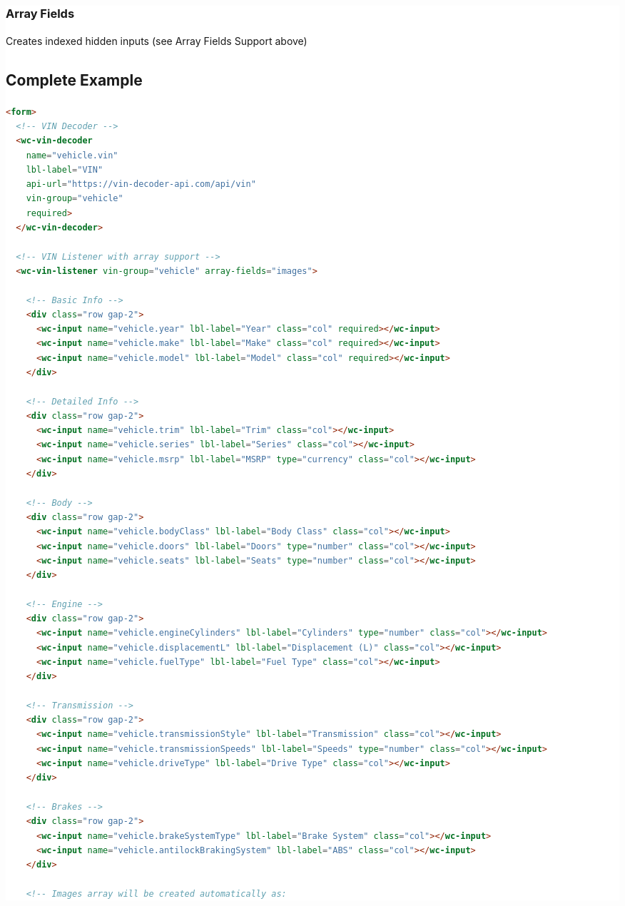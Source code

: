 ### Array Fields
Creates indexed hidden inputs (see Array Fields Support above)

## Complete Example

```html
<form>
  <!-- VIN Decoder -->
  <wc-vin-decoder
    name="vehicle.vin"
    lbl-label="VIN"
    api-url="https://vin-decoder-api.com/api/vin"
    vin-group="vehicle"
    required>
  </wc-vin-decoder>

  <!-- VIN Listener with array support -->
  <wc-vin-listener vin-group="vehicle" array-fields="images">

    <!-- Basic Info -->
    <div class="row gap-2">
      <wc-input name="vehicle.year" lbl-label="Year" class="col" required></wc-input>
      <wc-input name="vehicle.make" lbl-label="Make" class="col" required></wc-input>
      <wc-input name="vehicle.model" lbl-label="Model" class="col" required></wc-input>
    </div>

    <!-- Detailed Info -->
    <div class="row gap-2">
      <wc-input name="vehicle.trim" lbl-label="Trim" class="col"></wc-input>
      <wc-input name="vehicle.series" lbl-label="Series" class="col"></wc-input>
      <wc-input name="vehicle.msrp" lbl-label="MSRP" type="currency" class="col"></wc-input>
    </div>

    <!-- Body -->
    <div class="row gap-2">
      <wc-input name="vehicle.bodyClass" lbl-label="Body Class" class="col"></wc-input>
      <wc-input name="vehicle.doors" lbl-label="Doors" type="number" class="col"></wc-input>
      <wc-input name="vehicle.seats" lbl-label="Seats" type="number" class="col"></wc-input>
    </div>

    <!-- Engine -->
    <div class="row gap-2">
      <wc-input name="vehicle.engineCylinders" lbl-label="Cylinders" type="number" class="col"></wc-input>
      <wc-input name="vehicle.displacementL" lbl-label="Displacement (L)" class="col"></wc-input>
      <wc-input name="vehicle.fuelType" lbl-label="Fuel Type" class="col"></wc-input>
    </div>

    <!-- Transmission -->
    <div class="row gap-2">
      <wc-input name="vehicle.transmissionStyle" lbl-label="Transmission" class="col"></wc-input>
      <wc-input name="vehicle.transmissionSpeeds" lbl-label="Speeds" type="number" class="col"></wc-input>
      <wc-input name="vehicle.driveType" lbl-label="Drive Type" class="col"></wc-input>
    </div>

    <!-- Brakes -->
    <div class="row gap-2">
      <wc-input name="vehicle.brakeSystemType" lbl-label="Brake System" class="col"></wc-input>
      <wc-input name="vehicle.antilockBrakingSystem" lbl-label="ABS" class="col"></wc-input>
    </div>

    <!-- Images array will be created automatically as:
```